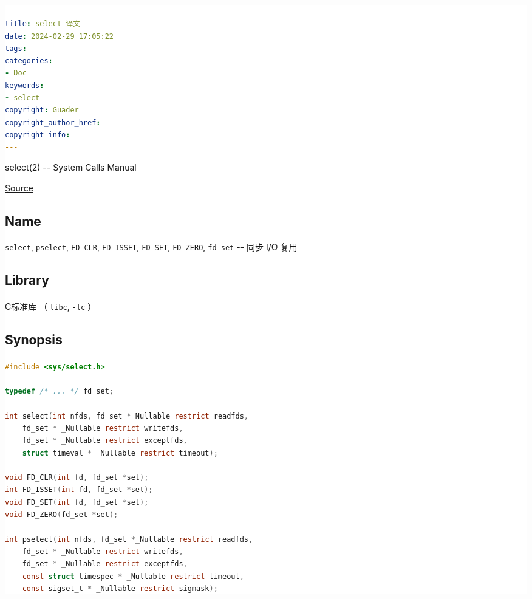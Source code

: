 ```yaml
---
title: select-译文
date: 2024-02-29 17:05:22
tags:
categories:
- Doc
keywords:
- select
copyright: Guader
copyright_author_href:
copyright_info:
---
```


select(2) -- System Calls Manual

[Source][select-2]


## Name

`select`, `pselect`, `FD_CLR`, `FD_ISSET`, `FD_SET`, `FD_ZERO`, `fd_set`  --  同步 I/O 复用


## Library

C标准库 （ `libc`, `-lc` ）


## Synopsis

```c
#include <sys/select.h>

typedef /* ... */ fd_set;

int select(int nfds, fd_set *_Nullable restrict readfds, 
    fd_set * _Nullable restrict writefds, 
    fd_set * _Nullable restrict exceptfds,
    struct timeval * _Nullable restrict timeout);

void FD_CLR(int fd, fd_set *set);
int FD_ISSET(int fd, fd_set *set);
void FD_SET(int fd, fd_set *set);
void FD_ZERO(fd_set *set);

int pselect(int nfds, fd_set *_Nullable restrict readfds,
    fd_set * _Nullable restrict writefds,
    fd_set * _Nullable restrict exceptfds,
    const struct timespec * _Nullable restrict timeout,
    const sigset_t * _Nullable restrict sigmask);
```


[select-2]: https://man7.org/linux/man-pages/man2/select.2.html
[feature-test-macro-7]: https://man7.org/linux/man-pages/man7/feature_test_macros.7.html
[poll-2]: https://man7.org/linux/man-pages/man2/poll.2.html
[epoll-7]: https://man7.org/linux/man-pages/man7/epoll.7.html
[read-2]: https://man7.org/linux/man-pages/man2/read.2.html
[write-2]: https://man7.org/linux/man-pages/man2/write.2.html
[sigprocmask-2]: https://man7.org/linux/man-pages/man2/sigprocmask.2.html
[errno-3]: https://man7.org/linux/man-pages/man3/errno.3.html
[signal-7]: https://man7.org/linux/man-pages/man7/signal.7.html
[getrlimit-2]: https://man7.org/linux/man-pages/man2/getrlimit.2.html
[usleep-3]: https://man7.org/linux/man-pages/man3/usleep.3.html
[sigprocmask-2]: https://man7.org/linux/man-pages/man2/sigprocmask.2.html
[select-tut-2]: https://man7.org/linux/man-pages/man2/select_tut.2.html